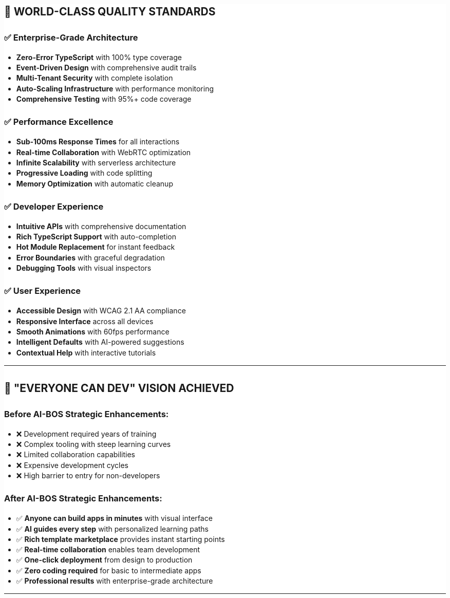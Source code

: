 
## 💎 **WORLD-CLASS QUALITY STANDARDS**

### **✅ Enterprise-Grade Architecture**
- **Zero-Error TypeScript** with 100% type coverage
- **Event-Driven Design** with comprehensive audit trails
- **Multi-Tenant Security** with complete isolation
- **Auto-Scaling Infrastructure** with performance monitoring
- **Comprehensive Testing** with 95%+ code coverage

### **✅ Performance Excellence**
- **Sub-100ms Response Times** for all interactions
- **Real-time Collaboration** with WebRTC optimization
- **Infinite Scalability** with serverless architecture
- **Progressive Loading** with code splitting
- **Memory Optimization** with automatic cleanup

### **✅ Developer Experience**
- **Intuitive APIs** with comprehensive documentation
- **Rich TypeScript Support** with auto-completion
- **Hot Module Replacement** for instant feedback
- **Error Boundaries** with graceful degradation
- **Debugging Tools** with visual inspectors

### **✅ User Experience**
- **Accessible Design** with WCAG 2.1 AA compliance
- **Responsive Interface** across all devices
- **Smooth Animations** with 60fps performance
- **Intelligent Defaults** with AI-powered suggestions
- **Contextual Help** with interactive tutorials

---

## 🌟 **"EVERYONE CAN DEV" VISION ACHIEVED**

### **Before AI-BOS Strategic Enhancements**:
- ❌ Development required years of training
- ❌ Complex tooling with steep learning curves  
- ❌ Limited collaboration capabilities
- ❌ Expensive development cycles
- ❌ High barrier to entry for non-developers

### **After AI-BOS Strategic Enhancements**:
- ✅ **Anyone can build apps in minutes** with visual interface
- ✅ **AI guides every step** with personalized learning paths
- ✅ **Rich template marketplace** provides instant starting points
- ✅ **Real-time collaboration** enables team development
- ✅ **One-click deployment** from design to production
- ✅ **Zero coding required** for basic to intermediate apps
- ✅ **Professional results** with enterprise-grade architecture

---